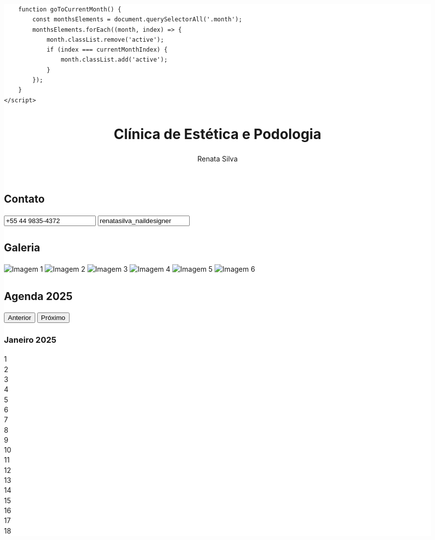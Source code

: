         function goToCurrentMonth() {
            const monthsElements = document.querySelectorAll('.month');
            monthsElements.forEach((month, index) => {
                month.classList.remove('active');
                if (index === currentMonthIndex) {
                    month.classList.add('active');
                }
            });
        }
    </script>
</head>
<body>

<header>
    <h1>Clínica de Estética e Podologia</h1>
    <p class="slogan">Renata Silva</p>
</header>

<div class="contact">
    <h2>Contato</h2>
    <input type="text" placeholder="Telefone" value="+55 44 9835-4372" readonly />
    <input type="text" placeholder="Instagram" value="renatasilva_naildesigner" readonly />
</div>

<div class="gallery">
    <h2>Galeria</h2>
    <img src="https://via.placeholder.com/150" alt="Imagem 1" />
    <img src="https://via.placeholder.com/150" alt="Imagem 2" />
    <img src="https://via.placeholder.com/150" alt="Imagem 3" />
    <img src="https://via.placeholder.com/150" alt="Imagem 4" />
    <img src="https://via.placeholder.com/150" alt="Imagem 5" />
    <img src="https://via.placeholder.com/150" alt="Imagem 6" />
</div>

<div class="agenda">
    <h2>Agenda 2025</h2>
    <div class="navigation">
        <button class="button" onclick="changeMonth(-1)">Anterior</button>
        <button class="button" onclick="changeMonth(1)">Próximo</button>
    </div>
    <div id="months">
        <div class="month active" id="janeiro">
            <h3>Janeiro 2025</h3>
            <div class="days">
                <div class="day" onclick="openAvailableHours(1)">1</div>
                <div class="day" onclick="openAvailableHours(2)">2</div>
                <div class="day" onclick="openAvailableHours(3)">3</div>
                <div class="day" onclick="openAvailableHours(4)">4</div>
                <div class="day" onclick="openAvailableHours(5)">5</div>
                <div class="day" onclick="openAvailableHours(6)">6</div>
                <div class="day" onclick="openAvailableHours(7)">7</div>
                <div class="day" onclick="openAvailableHours(8)">8</div>
                <div class="day" onclick="openAvailableHours(9)">9</div>
                <div class="day" onclick="openAvailableHours(10)">10</div>
                <div class="day" onclick="openAvailableHours(11)">11</div>
                <div class="day" onclick="openAvailableHours(12)">12</div>
                <div class="day" onclick="openAvailableHours(13)">13</div>
                <div class="day" onclick="openAvailableHours(14)">14</div>
                <div class="day" onclick="openAvailableHours(15)">15</div>
                <div class="day" onclick="openAvailableHours(16)">16</div>
                <div class="day" onclick="openAvailableHours(17)">17</div>
                <div class="day" onclick="openAvailableHours(18)">18</div>